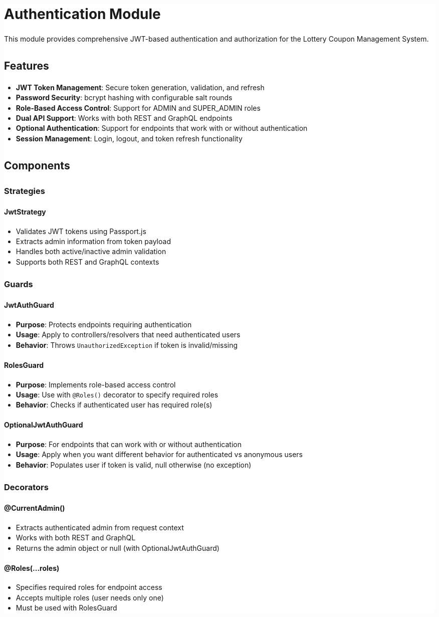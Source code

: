 # Authentication Module

This module provides comprehensive JWT-based authentication and authorization for the Lottery Coupon Management System.

## Features

- **JWT Token Management**: Secure token generation, validation, and refresh
- **Password Security**: bcrypt hashing with configurable salt rounds
- **Role-Based Access Control**: Support for ADMIN and SUPER_ADMIN roles
- **Dual API Support**: Works with both REST and GraphQL endpoints
- **Optional Authentication**: Support for endpoints that work with or without authentication
- **Session Management**: Login, logout, and token refresh functionality

## Components

### Strategies

#### JwtStrategy
- Validates JWT tokens using Passport.js
- Extracts admin information from token payload
- Handles both active/inactive admin validation
- Supports both REST and GraphQL contexts

### Guards

#### JwtAuthGuard
- **Purpose**: Protects endpoints requiring authentication
- **Usage**: Apply to controllers/resolvers that need authenticated users
- **Behavior**: Throws `UnauthorizedException` if token is invalid/missing

#### RolesGuard
- **Purpose**: Implements role-based access control
- **Usage**: Use with `@Roles()` decorator to specify required roles
- **Behavior**: Checks if authenticated user has required role(s)

#### OptionalJwtAuthGuard
- **Purpose**: For endpoints that can work with or without authentication
- **Usage**: Apply when you want different behavior for authenticated vs anonymous users
- **Behavior**: Populates user if token is valid, null otherwise (no exception)

### Decorators

#### @CurrentAdmin()
- Extracts authenticated admin from request context
- Works with both REST and GraphQL
- Returns the admin object or null (with OptionalJwtAuthGuard)

#### @Roles(...roles)
- Specifies required roles for endpoint access
- Accepts multiple roles (user needs only one)
- Must be used with RolesGuard
